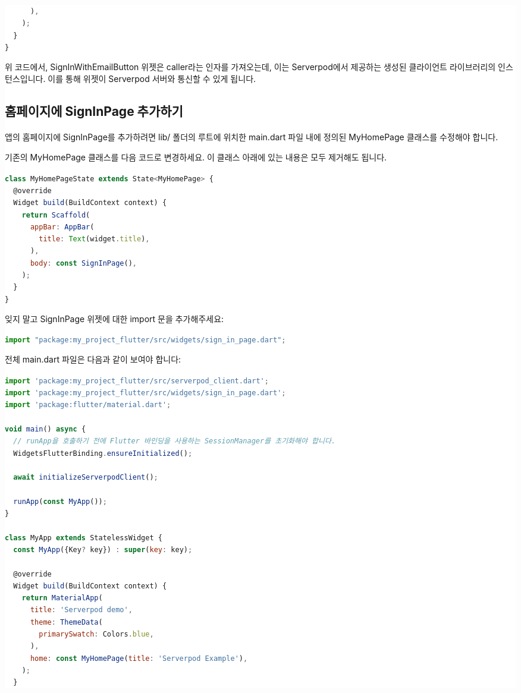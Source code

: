 ```js
      ),
    );
  }
}
```

위 코드에서, SignInWithEmailButton 위젯은 caller라는 인자를 가져오는데, 이는 Serverpod에서 제공하는 생성된 클라이언트 라이브러리의 인스턴스입니다. 이를 통해 위젯이 Serverpod 서버와 통신할 수 있게 됩니다.

<div class="content-ad"></div>

## 홈페이지에 SignInPage 추가하기

앱의 홈페이지에 SignInPage를 추가하려면 lib/ 폴더의 루트에 위치한 main.dart 파일 내에 정의된 MyHomePage 클래스를 수정해야 합니다.

기존의 MyHomePage 클래스를 다음 코드로 변경하세요. 이 클래스 아래에 있는 내용은 모두 제거해도 됩니다.

```js
class MyHomePageState extends State<MyHomePage> {
  @override
  Widget build(BuildContext context) {
    return Scaffold(
      appBar: AppBar(
        title: Text(widget.title),
      ),
      body: const SignInPage(),
    );
  }
}
```

<div class="content-ad"></div>

잊지 말고 SignInPage 위젯에 대한 import 문을 추가해주세요:

```js
import "package:my_project_flutter/src/widgets/sign_in_page.dart";
```

전체 main.dart 파일은 다음과 같이 보여야 합니다:

```js
import 'package:my_project_flutter/src/serverpod_client.dart';
import 'package:my_project_flutter/src/widgets/sign_in_page.dart';
import 'package:flutter/material.dart';

void main() async {
  // runApp을 호출하기 전에 Flutter 바인딩을 사용하는 SessionManager를 초기화해야 합니다.
  WidgetsFlutterBinding.ensureInitialized();

  await initializeServerpodClient();

  runApp(const MyApp());
}

class MyApp extends StatelessWidget {
  const MyApp({Key? key}) : super(key: key);

  @override
  Widget build(BuildContext context) {
    return MaterialApp(
      title: 'Serverpod demo',
      theme: ThemeData(
        primarySwatch: Colors.blue,
      ),
      home: const MyHomePage(title: 'Serverpod Example'),
    );
  }
```